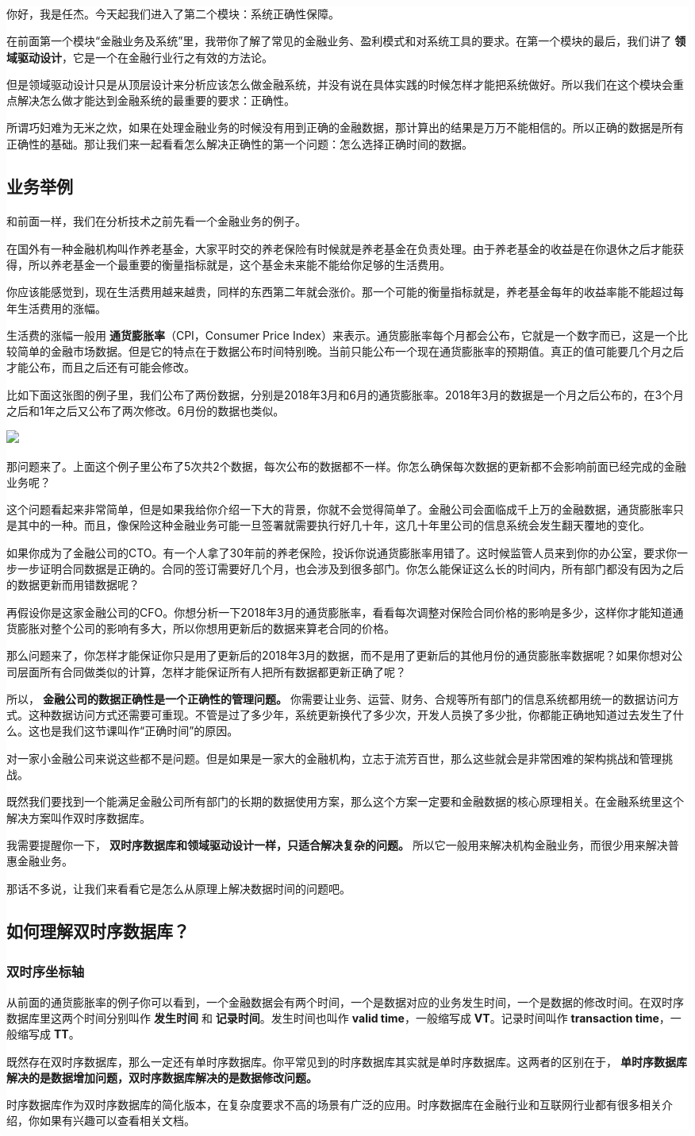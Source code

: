 你好，我是任杰。今天起我们进入了第二个模块：系统正确性保障。

在前面第一个模块“金融业务及系统”里，我带你了解了常见的金融业务、盈利模式和对系统工具的要求。在第一个模块的最后，我们讲了 **领域驱动设计**，它是一个在金融行业行之有效的方法论。

但是领域驱动设计只是从顶层设计来分析应该怎么做金融系统，并没有说在具体实践的时候怎样才能把系统做好。所以我们在这个模块会重点解决怎么做才能达到金融系统的最重要的要求：正确性。

所谓巧妇难为无米之炊，如果在处理金融业务的时候没有用到正确的金融数据，那计算出的结果是万万不能相信的。所以正确的数据是所有正确性的基础。那让我们来一起看看怎么解决正确性的第一个问题：怎么选择正确时间的数据。

## 业务举例

和前面一样，我们在分析技术之前先看一个金融业务的例子。

在国外有一种金融机构叫作养老基金，大家平时交的养老保险有时候就是养老基金在负责处理。由于养老基金的收益是在你退休之后才能获得，所以养老基金一个最重要的衡量指标就是，这个基金未来能不能给你足够的生活费用。

你应该能感觉到，现在生活费用越来越贵，同样的东西第二年就会涨价。那一个可能的衡量指标就是，养老基金每年的收益率能不能超过每年生活费用的涨幅。

生活费的涨幅一般用 **通货膨胀率**（CPI，Consumer Price Index）来表示。通货膨胀率每个月都会公布，它就是一个数字而已，这是一个比较简单的金融市场数据。但是它的特点在于数据公布时间特别晚。当前只能公布一个现在通货膨胀率的预期值。真正的值可能要几个月之后才能公布，而且之后还有可能会修改。

比如下面这张图的例子里，我们公布了两份数据，分别是2018年3月和6月的通货膨胀率。2018年3月的数据是一个月之后公布的，在3个月之后和1年之后又公布了两次修改。6月份的数据也类似。

![](https://static001.geekbang.org/resource/image/bf/2b/bf56d6f1beyy37a8986527de876e132b.png?wh=1920*1005)

那问题来了。上面这个例子里公布了5次共2个数据，每次公布的数据都不一样。你怎么确保每次数据的更新都不会影响前面已经完成的金融业务呢？

这个问题看起来非常简单，但是如果我给你介绍一下大的背景，你就不会觉得简单了。金融公司会面临成千上万的金融数据，通货膨胀率只是其中的一种。而且，像保险这种金融业务可能一旦签署就需要执行好几十年，这几十年里公司的信息系统会发生翻天覆地的变化。

如果你成为了金融公司的CTO。有一个人拿了30年前的养老保险，投诉你说通货膨胀率用错了。这时候监管人员来到你的办公室，要求你一步一步证明合同数据是正确的。合同的签订需要好几个月，也会涉及到很多部门。你怎么能保证这么长的时间内，所有部门都没有因为之后的数据更新而用错数据呢？

再假设你是这家金融公司的CFO。你想分析一下2018年3月的通货膨胀率，看看每次调整对保险合同价格的影响是多少，这样你才能知道通货膨胀对整个公司的影响有多大，所以你想用更新后的数据来算老合同的价格。

那么问题来了，你怎样才能保证你只是用了更新后的2018年3月的数据，而不是用了更新后的其他月份的通货膨胀率数据呢？如果你想对公司层面所有合同做类似的计算，怎样才能保证所有人把所有数据都更新正确了呢？

所以， **金融公司的数据正确性是一个正确性的管理问题。** 你需要让业务、运营、财务、合规等所有部门的信息系统都用统一的数据访问方式。这种数据访问方式还需要可重现。不管是过了多少年，系统更新换代了多少次，开发人员换了多少批，你都能正确地知道过去发生了什么。这也是我们这节课叫作“正确时间”的原因。

对一家小金融公司来说这些都不是问题。但是如果是一家大的金融机构，立志于流芳百世，那么这些就会是非常困难的架构挑战和管理挑战。

既然我们要找到一个能满足金融公司所有部门的长期的数据使用方案，那么这个方案一定要和金融数据的核心原理相关。在金融系统里这个解决方案叫作双时序数据库。

我需要提醒你一下， **双时序数据库和领域驱动设计一样，只适合解决复杂的问题。** 所以它一般用来解决机构金融业务，而很少用来解决普惠金融业务。

那话不多说，让我们来看看它是怎么从原理上解决数据时间的问题吧。

## 如何理解双时序数据库？

### 双时序坐标轴

从前面的通货膨胀率的例子你可以看到，一个金融数据会有两个时间，一个是数据对应的业务发生时间，一个是数据的修改时间。在双时序数据库里这两个时间分别叫作 **发生时间** 和 **记录时间**。发生时间也叫作 **valid time**，一般缩写成 **VT**。记录时间叫作 **transaction time**，一般缩写成 **TT**。

既然存在双时序数据库，那么一定还有单时序数据库。你平常见到的时序数据库其实就是单时序数据库。这两者的区别在于， **单时序数据库解决的是数据增加问题，双时序数据库解决的是数据修改问题。**

时序数据库作为双时序数据库的简化版本，在复杂度要求不高的场景有广泛的应用。时序数据库在金融行业和互联网行业都有很多相关介绍，你如果有兴趣可以查看相关文档。
